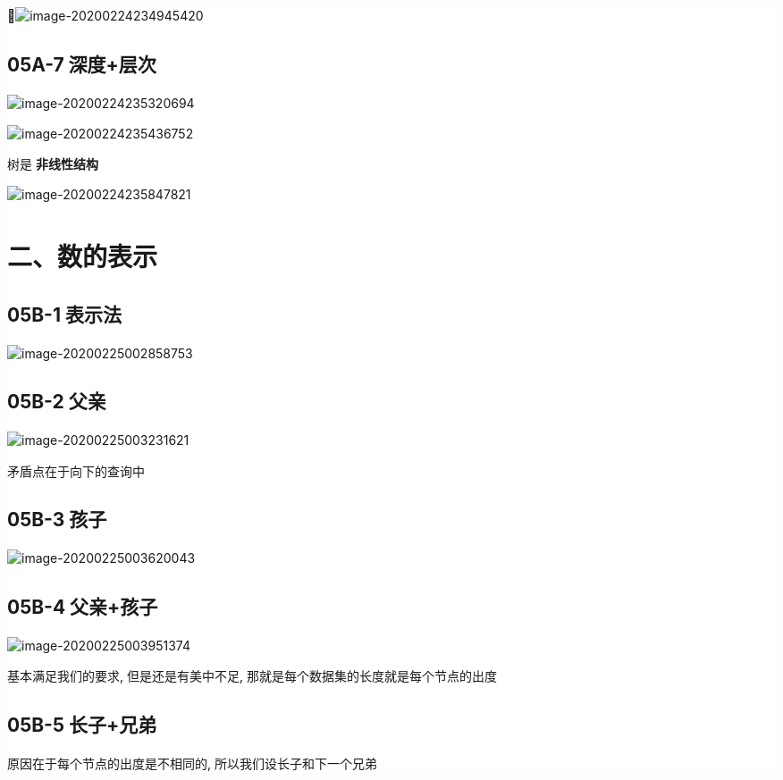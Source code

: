 ![image-20200224234945420](https://tva1.sinaimg.cn/large/0082zybply1gc7xczv4kcj31880nce4c.jpg)



## 05A-7 深度+层次

![image-20200224235320694](https://tva1.sinaimg.cn/large/0082zybply1gc7xgol3r8j316e0mi7o5.jpg)

![image-20200224235436752](https://tva1.sinaimg.cn/large/0082zybply1gc7xhztnmtj316e0o0h9d.jpg)

树是 **非线性结构**

![image-20200224235847821](https://tva1.sinaimg.cn/large/0082zybply1gc7xmcr5ezj316a0okx02.jpg)





# 二、数的表示



## 05B-1 表示法

![image-20200225002858753](https://tva1.sinaimg.cn/large/0082zybply1gc7yhr0pywj31380lwgy6.jpg)



## 05B-2 父亲

![image-20200225003231621](https://tva1.sinaimg.cn/large/0082zybply1gc7ylfxrl2j315k0oadt6.jpg)

矛盾点在于向下的查询中



## 05B-3 孩子

![image-20200225003620043](https://tva1.sinaimg.cn/large/0082zybply1gc7ypenyb4j31840nin67.jpg)



## 05B-4 父亲+孩子

![image-20200225003951374](https://tva1.sinaimg.cn/large/0082zybply1gc7yt2ie7tj317w0nuwp1.jpg)

基本满足我们的要求, 但是还是有美中不足, 那就是每个数据集的长度就是每个节点的出度



## 05B-5 长子+兄弟

原因在于每个节点的出度是不相同的, 所以我们设长子和下一个兄弟
